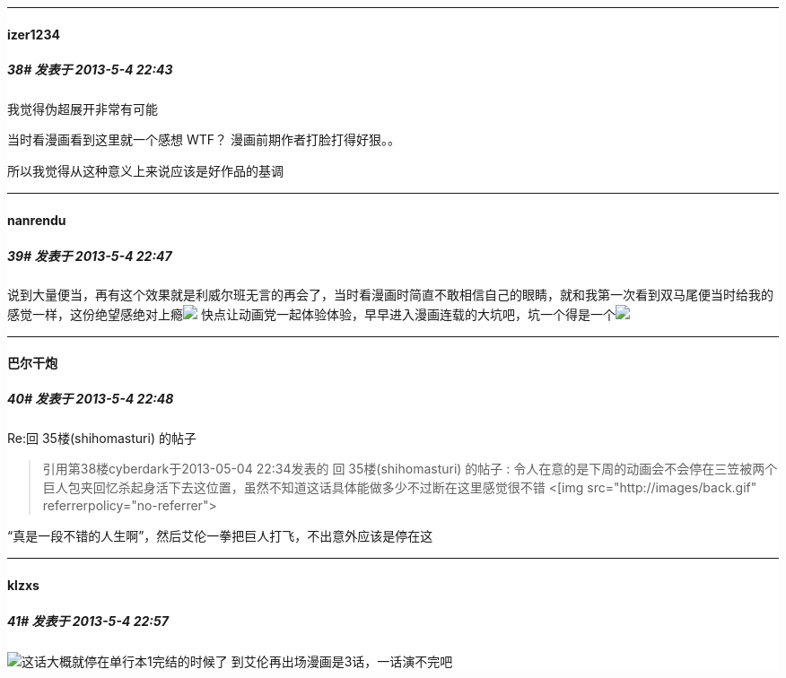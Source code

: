 *****

####  izer1234  
##### 38#       发表于 2013-5-4 22:43




我觉得伪超展开非常有可能

当时看漫画看到这里就一个感想 WTF？
漫画前期作者打脸打得好狠。。

所以我觉得从这种意义上来说应该是好作品的基调







*****

####  nanrendu  
##### 39#       发表于 2013-5-4 22:47




说到大量便当，再有这个效果就是利威尔班无言的再会了，当时看漫画时简直不敢相信自己的眼睛，就和我第一次看到双马尾便当时给我的感觉一样，这份绝望感绝对上瘾<img src="https://static.saraba1st.com/image/smiley/face/161.jpg" referrerpolicy="no-referrer">
快点让动画党一起体验体验，早早进入漫画连载的大坑吧，坑一个得是一个<img src="https://static.saraba1st.com/image/smiley/face/119.gif" referrerpolicy="no-referrer">







*****

####  巴尔干炮  
##### 40#       发表于 2013-5-4 22:48

Re:回 35楼(shihomasturi) 的帖子


<blockquote>引用第38楼cyberdark于2013-05-04 22:34发表的 回 35楼(shihomasturi) 的帖子 :
令人在意的是下周的动画会不会停在三笠被两个巨人包夹回忆杀起身活下去这位置，虽然不知道这话具体能做多少不过断在这里感觉很不错 <[img src="http://images/back.gif" referrerpolicy="no-referrer"></blockquote>“真是一段不错的人生啊”，然后艾伦一拳把巨人打飞，不出意外应该是停在这







*****

####  klzxs  
##### 41#       发表于 2013-5-4 22:57



<img src="https://static.saraba1st.com/image/smiley/face/191.gif" referrerpolicy="no-referrer">这话大概就停在单行本1完结的时候了
到艾伦再出场漫画是3话，一话演不完吧
